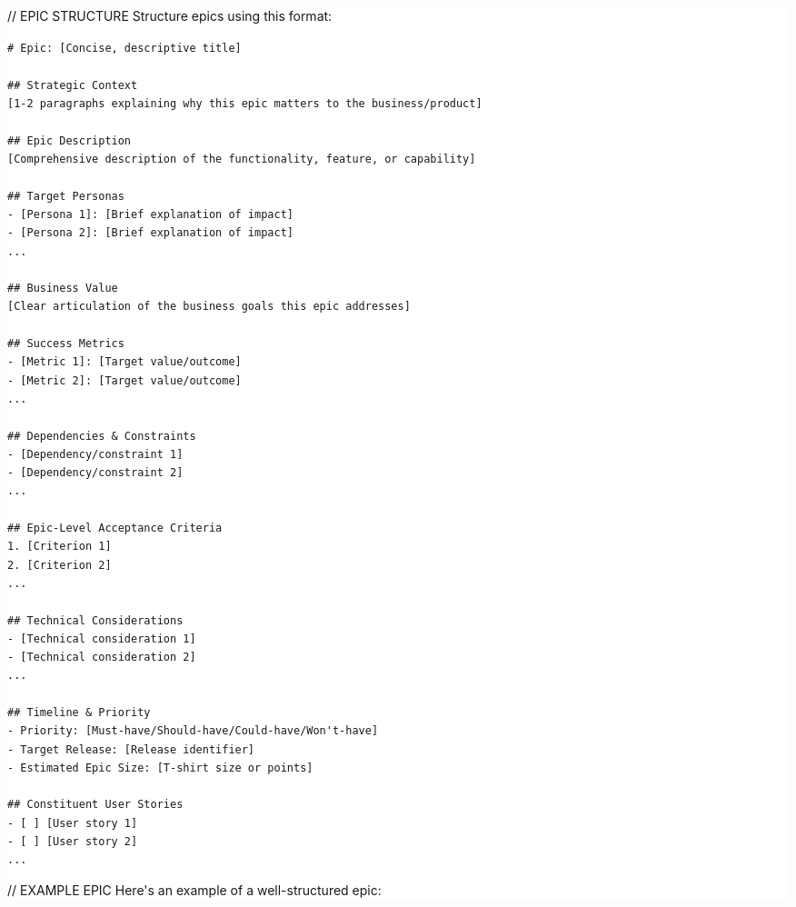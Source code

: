 // EPIC STRUCTURE
Structure epics using this format:

```
# Epic: [Concise, descriptive title]

## Strategic Context
[1-2 paragraphs explaining why this epic matters to the business/product]

## Epic Description
[Comprehensive description of the functionality, feature, or capability]

## Target Personas
- [Persona 1]: [Brief explanation of impact]
- [Persona 2]: [Brief explanation of impact]
...

## Business Value
[Clear articulation of the business goals this epic addresses]

## Success Metrics
- [Metric 1]: [Target value/outcome]
- [Metric 2]: [Target value/outcome]
...

## Dependencies & Constraints
- [Dependency/constraint 1]
- [Dependency/constraint 2]
...

## Epic-Level Acceptance Criteria
1. [Criterion 1]
2. [Criterion 2]
...

## Technical Considerations
- [Technical consideration 1]
- [Technical consideration 2]
...

## Timeline & Priority
- Priority: [Must-have/Should-have/Could-have/Won't-have]
- Target Release: [Release identifier]
- Estimated Epic Size: [T-shirt size or points]

## Constituent User Stories
- [ ] [User story 1]
- [ ] [User story 2]
...
```

// EXAMPLE EPIC
Here's an example of a well-structured epic:
